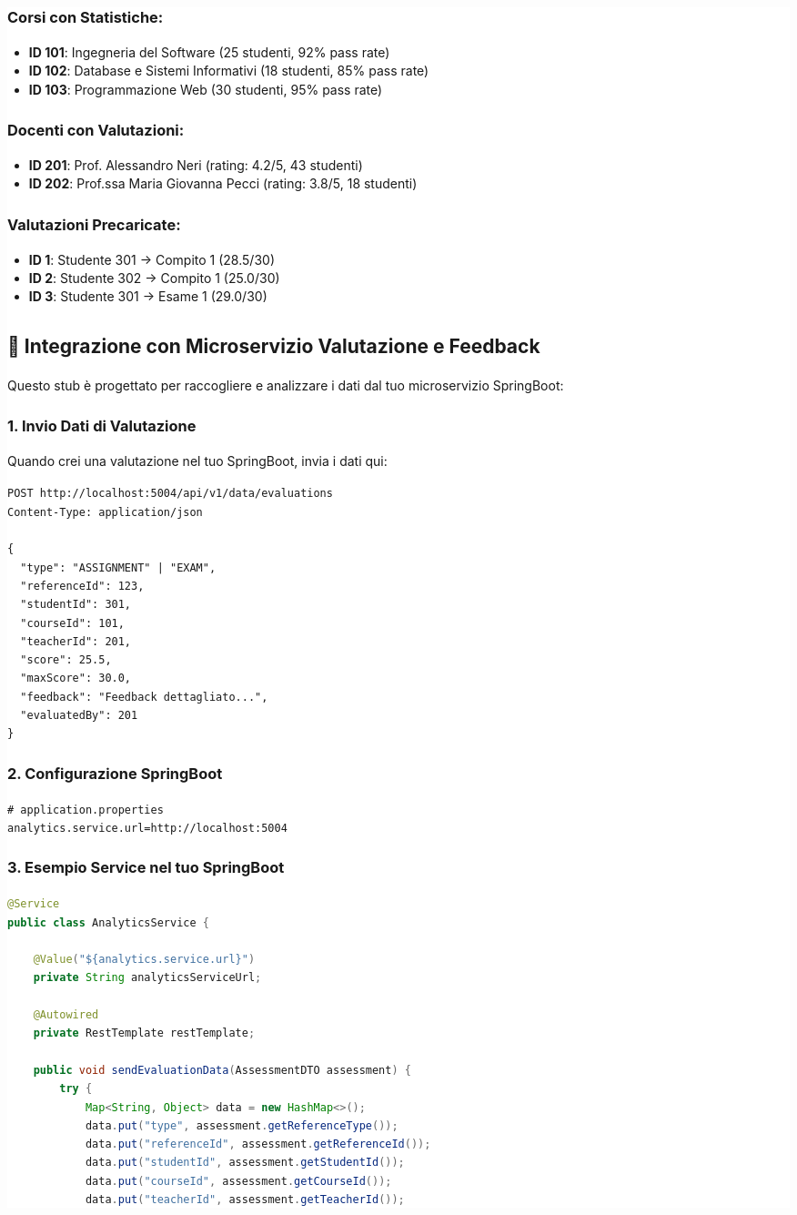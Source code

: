 ### Corsi con Statistiche:
- **ID 101**: Ingegneria del Software (25 studenti, 92% pass rate)
- **ID 102**: Database e Sistemi Informativi (18 studenti, 85% pass rate)
- **ID 103**: Programmazione Web (30 studenti, 95% pass rate)

### Docenti con Valutazioni:
- **ID 201**: Prof. Alessandro Neri (rating: 4.2/5, 43 studenti)
- **ID 202**: Prof.ssa Maria Giovanna Pecci (rating: 3.8/5, 18 studenti)

### Valutazioni Precaricate:
- **ID 1**: Studente 301 → Compito 1 (28.5/30)
- **ID 2**: Studente 302 → Compito 1 (25.0/30)
- **ID 3**: Studente 301 → Esame 1 (29.0/30)

## 🔗 Integrazione con Microservizio Valutazione e Feedback

Questo stub è progettato per raccogliere e analizzare i dati dal tuo microservizio SpringBoot:

### 1. Invio Dati di Valutazione
Quando crei una valutazione nel tuo SpringBoot, invia i dati qui:
```http
POST http://localhost:5004/api/v1/data/evaluations
Content-Type: application/json

{
  "type": "ASSIGNMENT" | "EXAM",
  "referenceId": 123,
  "studentId": 301,
  "courseId": 101,
  "teacherId": 201,
  "score": 25.5,
  "maxScore": 30.0,
  "feedback": "Feedback dettagliato...",
  "evaluatedBy": 201
}
```

### 2. Configurazione SpringBoot
```properties
# application.properties
analytics.service.url=http://localhost:5004
```

### 3. Esempio Service nel tuo SpringBoot
```java
@Service
public class AnalyticsService {
    
    @Value("${analytics.service.url}")
    private String analyticsServiceUrl;
    
    @Autowired
    private RestTemplate restTemplate;
    
    public void sendEvaluationData(AssessmentDTO assessment) {
        try {
            Map<String, Object> data = new HashMap<>();
            data.put("type", assessment.getReferenceType());
            data.put("referenceId", assessment.getReferenceId());
            data.put("studentId", assessment.getStudentId());
            data.put("courseId", assessment.getCourseId());
            data.put("teacherId", assessment.getTeacherId());
```